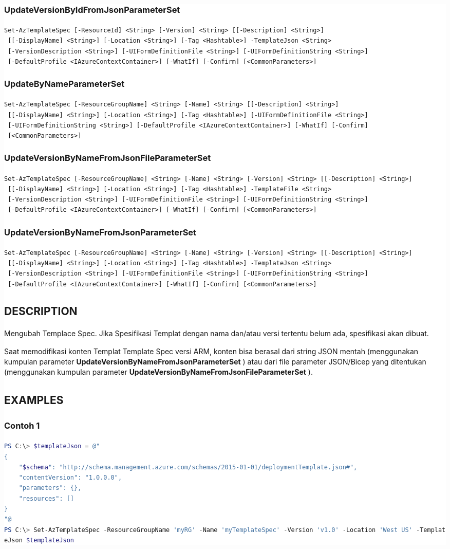 ### UpdateVersionByIdFromJsonParameterSet
```
Set-AzTemplateSpec [-ResourceId] <String> [-Version] <String> [[-Description] <String>]
 [[-DisplayName] <String>] [-Location <String>] [-Tag <Hashtable>] -TemplateJson <String>
 [-VersionDescription <String>] [-UIFormDefinitionFile <String>] [-UIFormDefinitionString <String>]
 [-DefaultProfile <IAzureContextContainer>] [-WhatIf] [-Confirm] [<CommonParameters>]
```

### UpdateByNameParameterSet
```
Set-AzTemplateSpec [-ResourceGroupName] <String> [-Name] <String> [[-Description] <String>]
 [[-DisplayName] <String>] [-Location <String>] [-Tag <Hashtable>] [-UIFormDefinitionFile <String>]
 [-UIFormDefinitionString <String>] [-DefaultProfile <IAzureContextContainer>] [-WhatIf] [-Confirm]
 [<CommonParameters>]
```

### UpdateVersionByNameFromJsonFileParameterSet
```
Set-AzTemplateSpec [-ResourceGroupName] <String> [-Name] <String> [-Version] <String> [[-Description] <String>]
 [[-DisplayName] <String>] [-Location <String>] [-Tag <Hashtable>] -TemplateFile <String>
 [-VersionDescription <String>] [-UIFormDefinitionFile <String>] [-UIFormDefinitionString <String>]
 [-DefaultProfile <IAzureContextContainer>] [-WhatIf] [-Confirm] [<CommonParameters>]
```

### UpdateVersionByNameFromJsonParameterSet
```
Set-AzTemplateSpec [-ResourceGroupName] <String> [-Name] <String> [-Version] <String> [[-Description] <String>]
 [[-DisplayName] <String>] [-Location <String>] [-Tag <Hashtable>] -TemplateJson <String>
 [-VersionDescription <String>] [-UIFormDefinitionFile <String>] [-UIFormDefinitionString <String>]
 [-DefaultProfile <IAzureContextContainer>] [-WhatIf] [-Confirm] [<CommonParameters>]
```

## DESCRIPTION
Mengubah Templace Spec. Jika Spesifikasi Templat dengan nama dan/atau versi tertentu belum ada, spesifikasi akan dibuat.

Saat memodifikasi konten Templat Template Spec versi ARM, konten bisa berasal dari string JSON mentah (menggunakan kumpulan parameter **UpdateVersionByNameFromJsonParameterSet** ) atau dari file parameter JSON/Bicep yang ditentukan (menggunakan kumpulan parameter **UpdateVersionByNameFromJsonFileParameterSet** ).

## EXAMPLES

### Contoh 1
```powershell
PS C:\> $templateJson = @"
{
    "$schema": "http://schema.management.azure.com/schemas/2015-01-01/deploymentTemplate.json#",
    "contentVersion": "1.0.0.0",
    "parameters": {},
    "resources": []
}
"@
PS C:\> Set-AzTemplateSpec -ResourceGroupName 'myRG' -Name 'myTemplateSpec' -Version 'v1.0' -Location 'West US' -TemplateJson $templateJson
```
